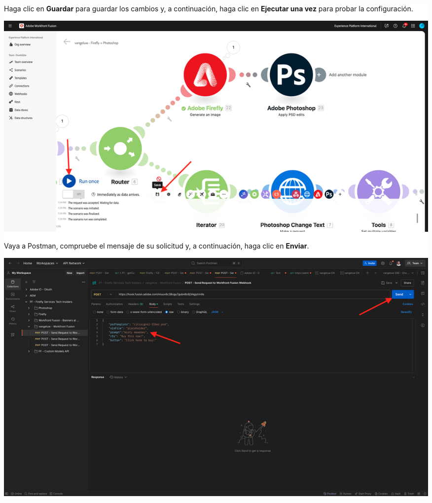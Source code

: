 Haga clic en **Guardar** para guardar los cambios y, a continuación, haga clic en **Ejecutar una vez** para probar la configuración.

![WF Fusion](./images/wffc33a.png)

Vaya a Postman, compruebe el mensaje de su solicitud y, a continuación, haga clic en **Enviar**.

![WF Fusion](./images/wffcff8a.png)
